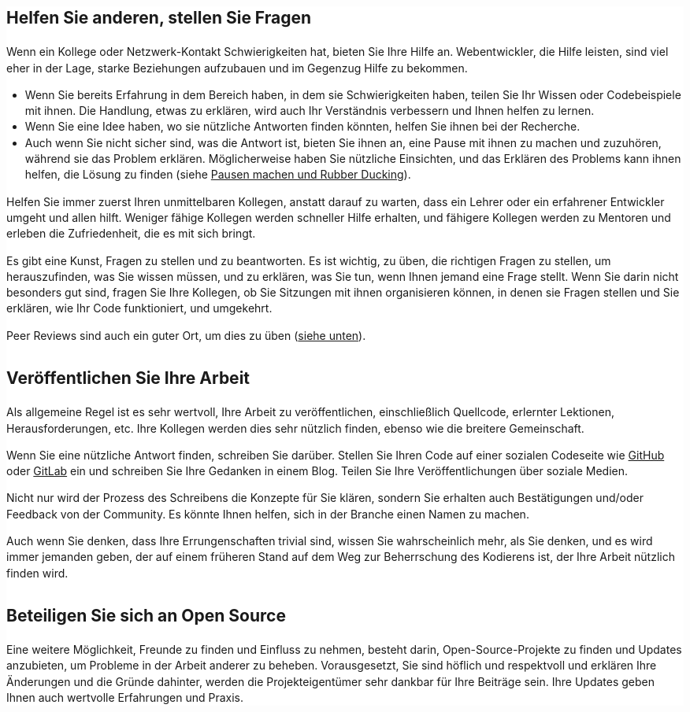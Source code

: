 ## Helfen Sie anderen, stellen Sie Fragen

Wenn ein Kollege oder Netzwerk-Kontakt Schwierigkeiten hat, bieten Sie Ihre Hilfe an. Webentwickler, die Hilfe leisten, sind viel eher in der Lage, starke Beziehungen aufzubauen und im Gegenzug Hilfe zu bekommen.

- Wenn Sie bereits Erfahrung in dem Bereich haben, in dem sie Schwierigkeiten haben, teilen Sie Ihr Wissen oder Codebeispiele mit ihnen. Die Handlung, etwas zu erklären, wird auch Ihr Verständnis verbessern und Ihnen helfen zu lernen.
- Wenn Sie eine Idee haben, wo sie nützliche Antworten finden könnten, helfen Sie ihnen bei der Recherche.
- Auch wenn Sie nicht sicher sind, was die Antwort ist, bieten Sie ihnen an, eine Pause mit ihnen zu machen und zuzuhören, während sie das Problem erklären. Möglicherweise haben Sie nützliche Einsichten, und das Erklären des Problems kann ihnen helfen, die Lösung zu finden (siehe [Pausen machen und Rubber Ducking](/de/docs/Learn_web_development/Getting_started/Soft_skills/Research_and_learning#taking_breaks_and_rubber_ducking)).

Helfen Sie immer zuerst Ihren unmittelbaren Kollegen, anstatt darauf zu warten, dass ein Lehrer oder ein erfahrener Entwickler umgeht und allen hilft. Weniger fähige Kollegen werden schneller Hilfe erhalten, und fähigere Kollegen werden zu Mentoren und erleben die Zufriedenheit, die es mit sich bringt.

Es gibt eine Kunst, Fragen zu stellen und zu beantworten. Es ist wichtig, zu üben, die richtigen Fragen zu stellen, um herauszufinden, was Sie wissen müssen, und zu erklären, was Sie tun, wenn Ihnen jemand eine Frage stellt. Wenn Sie darin nicht besonders gut sind, fragen Sie Ihre Kollegen, ob Sie Sitzungen mit ihnen organisieren können, in denen sie Fragen stellen und Sie erklären, wie Ihr Code funktioniert, und umgekehrt.

Peer Reviews sind auch ein guter Ort, um dies zu üben ([siehe unten](#teamarbeit_und_peer_reviews)).

## Veröffentlichen Sie Ihre Arbeit

Als allgemeine Regel ist es sehr wertvoll, Ihre Arbeit zu veröffentlichen, einschließlich Quellcode, erlernter Lektionen, Herausforderungen, etc. Ihre Kollegen werden dies sehr nützlich finden, ebenso wie die breitere Gemeinschaft.

Wenn Sie eine nützliche Antwort finden, schreiben Sie darüber. Stellen Sie Ihren Code auf einer sozialen Codeseite wie [GitHub](https://github.com/) oder [GitLab](https://about.gitlab.com/) ein und schreiben Sie Ihre Gedanken in einem Blog. Teilen Sie Ihre Veröffentlichungen über soziale Medien.

Nicht nur wird der Prozess des Schreibens die Konzepte für Sie klären, sondern Sie erhalten auch Bestätigungen und/oder Feedback von der Community. Es könnte Ihnen helfen, sich in der Branche einen Namen zu machen.

Auch wenn Sie denken, dass Ihre Errungenschaften trivial sind, wissen Sie wahrscheinlich mehr, als Sie denken, und es wird immer jemanden geben, der auf einem früheren Stand auf dem Weg zur Beherrschung des Kodierens ist, der Ihre Arbeit nützlich finden wird.

## Beteiligen Sie sich an Open Source

Eine weitere Möglichkeit, Freunde zu finden und Einfluss zu nehmen, besteht darin, Open-Source-Projekte zu finden und Updates anzubieten, um Probleme in der Arbeit anderer zu beheben. Vorausgesetzt, Sie sind höflich und respektvoll und erklären Ihre Änderungen und die Gründe dahinter, werden die Projekteigentümer sehr dankbar für Ihre Beiträge sein. Ihre Updates geben Ihnen auch wertvolle Erfahrungen und Praxis.
